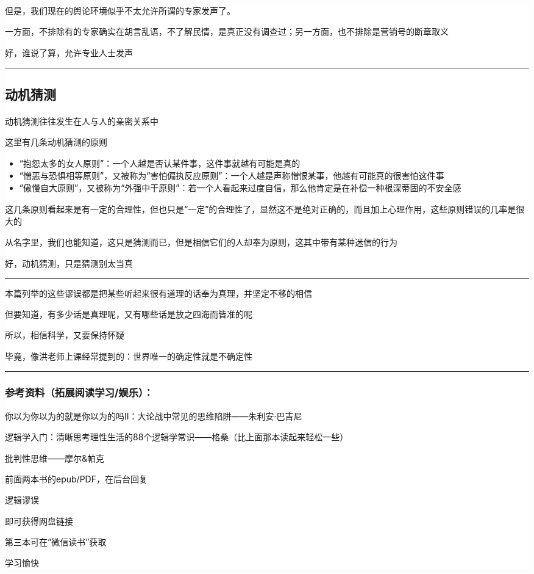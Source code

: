 但是，我们现在的舆论环境似乎不太允许所谓的专家发声了。

一方面，不排除有的专家确实在胡言乱语，不了解民情，是真正没有调查过；另一方面，也不排除是营销号的断章取义

好，谁说了算，允许专业人士发声

---

## 动机猜测

动机猜测往往发生在人与人的亲密关系中

这里有几条动机猜测的原则

- “抱怨太多的女人原则”：一个人越是否认某件事，这件事就越有可能是真的
- “憎恶与恐惧相等原则”，又被称为“害怕偏执反应原则”：一个人越是声称憎恨某事，他越有可能真的很害怕这件事
- “傲慢自大原则”，又被称为“外强中干原则”：若一个人看起来过度自信，那么他肯定是在补偿一种根深蒂固的不安全感

这几条原则看起来是有一定的合理性，但也只是“一定”的合理性了，显然这不是绝对正确的，而且加上心理作用，这些原则错误的几率是很大的

从名字里，我们也能知道，这只是猜测而已，但是相信它们的人却奉为原则，这其中带有某种迷信的行为

好，动机猜测，只是猜测别太当真

---

本篇列举的这些谬误都是把某些听起来很有道理的话奉为真理，并坚定不移的相信

但要知道，有多少话是真理呢，又有哪些话是放之四海而皆准的呢

所以，相信科学，又要保持怀疑

毕竟，像洪老师上课经常提到的：世界唯一的确定性就是不确定性

---

### 参考资料（拓展阅读学习/娱乐）：

你以为你以为的就是你以为的吗II：大论战中常见的思维陷阱——朱利安·巴吉尼

逻辑学入门：清晰思考理性生活的88个逻辑学常识——格桑（比上面那本读起来轻松一些）

批判性思维——摩尔&帕克

前面两本书的epub/PDF，在后台回复

逻辑谬误

即可获得网盘链接

第三本可在“微信读书”获取

学习愉快